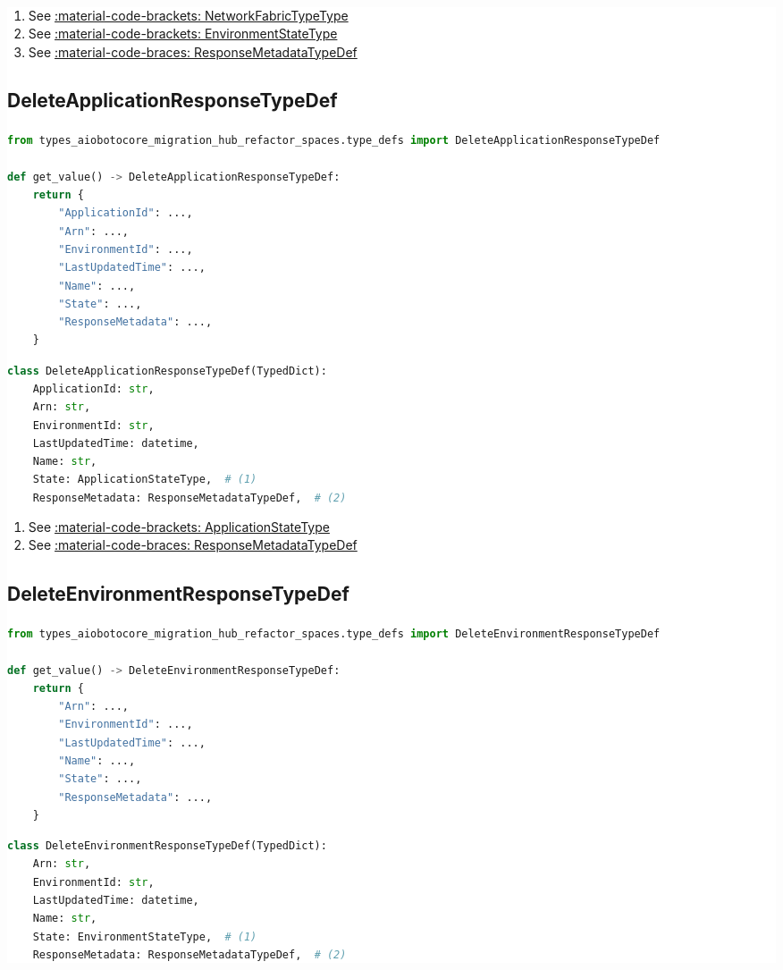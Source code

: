 1. See [:material-code-brackets: NetworkFabricTypeType](./literals.md#networkfabrictypetype) 
2. See [:material-code-brackets: EnvironmentStateType](./literals.md#environmentstatetype) 
3. See [:material-code-braces: ResponseMetadataTypeDef](./type_defs.md#responsemetadatatypedef) 
## DeleteApplicationResponseTypeDef

```python title="Usage Example"
from types_aiobotocore_migration_hub_refactor_spaces.type_defs import DeleteApplicationResponseTypeDef

def get_value() -> DeleteApplicationResponseTypeDef:
    return {
        "ApplicationId": ...,
        "Arn": ...,
        "EnvironmentId": ...,
        "LastUpdatedTime": ...,
        "Name": ...,
        "State": ...,
        "ResponseMetadata": ...,
    }
```

```python title="Definition"
class DeleteApplicationResponseTypeDef(TypedDict):
    ApplicationId: str,
    Arn: str,
    EnvironmentId: str,
    LastUpdatedTime: datetime,
    Name: str,
    State: ApplicationStateType,  # (1)
    ResponseMetadata: ResponseMetadataTypeDef,  # (2)
```

1. See [:material-code-brackets: ApplicationStateType](./literals.md#applicationstatetype) 
2. See [:material-code-braces: ResponseMetadataTypeDef](./type_defs.md#responsemetadatatypedef) 
## DeleteEnvironmentResponseTypeDef

```python title="Usage Example"
from types_aiobotocore_migration_hub_refactor_spaces.type_defs import DeleteEnvironmentResponseTypeDef

def get_value() -> DeleteEnvironmentResponseTypeDef:
    return {
        "Arn": ...,
        "EnvironmentId": ...,
        "LastUpdatedTime": ...,
        "Name": ...,
        "State": ...,
        "ResponseMetadata": ...,
    }
```

```python title="Definition"
class DeleteEnvironmentResponseTypeDef(TypedDict):
    Arn: str,
    EnvironmentId: str,
    LastUpdatedTime: datetime,
    Name: str,
    State: EnvironmentStateType,  # (1)
    ResponseMetadata: ResponseMetadataTypeDef,  # (2)
```
